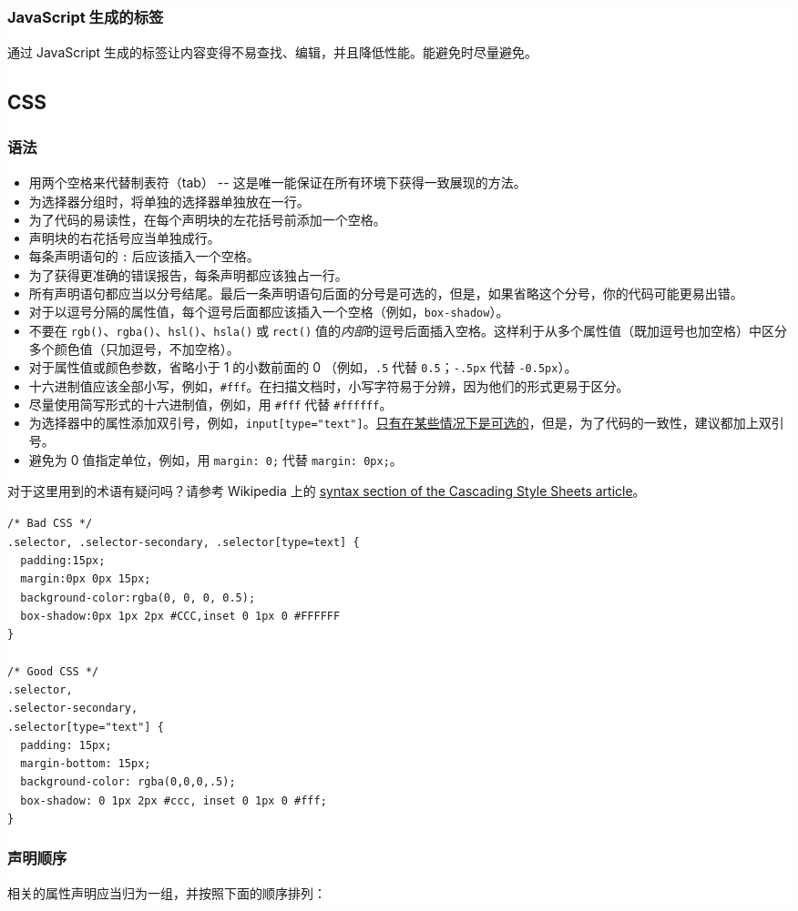 ### JavaScript 生成的标签

通过 JavaScript 生成的标签让内容变得不易查找、编辑，并且降低性能。能避免时尽量避免。

## CSS

### 语法

- 用两个空格来代替制表符（tab） -- 这是唯一能保证在所有环境下获得一致展现的方法。
- 为选择器分组时，将单独的选择器单独放在一行。
- 为了代码的易读性，在每个声明块的左花括号前添加一个空格。
- 声明块的右花括号应当单独成行。
- 每条声明语句的 `:` 后应该插入一个空格。
- 为了获得更准确的错误报告，每条声明都应该独占一行。
- 所有声明语句都应当以分号结尾。最后一条声明语句后面的分号是可选的，但是，如果省略这个分号，你的代码可能更易出错。
- 对于以逗号分隔的属性值，每个逗号后面都应该插入一个空格（例如，`box-shadow`）。
- 不要在 `rgb()`、`rgba()`、`hsl()`、`hsla()` 或 `rect()` 值的*内部*的逗号后面插入空格。这样利于从多个属性值（既加逗号也加空格）中区分多个颜色值（只加逗号，不加空格）。
- 对于属性值或颜色参数，省略小于 1 的小数前面的 0 （例如，`.5` 代替 `0.5`；`-.5px` 代替 `-0.5px`）。
- 十六进制值应该全部小写，例如，`#fff`。在扫描文档时，小写字符易于分辨，因为他们的形式更易于区分。
- 尽量使用简写形式的十六进制值，例如，用 `#fff` 代替 `#ffffff`。
- 为选择器中的属性添加双引号，例如，`input[type="text"]`。[只有在某些情况下是可选的](http://mathiasbynens.be/notes/unquoted-attribute-values#css)，但是，为了代码的一致性，建议都加上双引号。
- 避免为 0 值指定单位，例如，用 `margin: 0;` 代替 `margin: 0px;`。

对于这里用到的术语有疑问吗？请参考 Wikipedia 上的 [syntax section of the Cascading Style Sheets article](http://en.wikipedia.org/wiki/Cascading_Style_Sheets#Syntax)。

```
/* Bad CSS */
.selector, .selector-secondary, .selector[type=text] {
  padding:15px;
  margin:0px 0px 15px;
  background-color:rgba(0, 0, 0, 0.5);
  box-shadow:0px 1px 2px #CCC,inset 0 1px 0 #FFFFFF
}

/* Good CSS */
.selector,
.selector-secondary,
.selector[type="text"] {
  padding: 15px;
  margin-bottom: 15px;
  background-color: rgba(0,0,0,.5);
  box-shadow: 0 1px 2px #ccc, inset 0 1px 0 #fff;
}
```

### 声明顺序

相关的属性声明应当归为一组，并按照下面的顺序排列：
